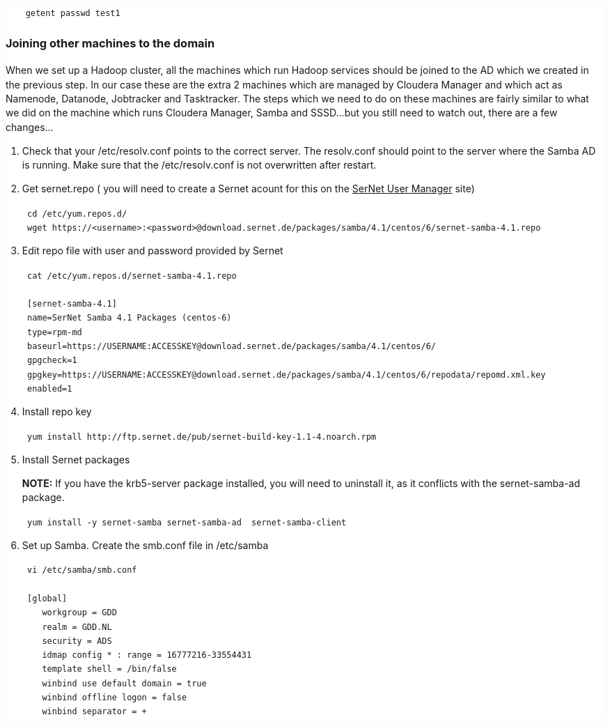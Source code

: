 		getent passwd test1 


### Joining other machines to the domain 

When we set up a Hadoop cluster, all the machines which run Hadoop services should be joined to the AD which we created in the previous step. In our case these are the extra 2 machines which are managed by Cloudera Manager and which act as Namenode, Datanode, Jobtracker and Tasktracker. The steps which we need to do on these machines are fairly similar to what we did on the machine which runs Cloudera Manager, Samba and SSSD...but you still need to watch out, there are a few changes...

1. 	Check that your /etc/resolv.conf points to the correct server. The resolv.conf should point to the server where the Samba AD is running. Make sure that the /etc/resolv.conf is not overwritten after restart.

1. Get sernet.repo ( you will need to create a Sernet acount for this on the <a href="https://portal.enterprisesamba.com/"> SerNet User Manager</a> site)

		cd /etc/yum.repos.d/
		wget https://<username>:<password>@download.sernet.de/packages/samba/4.1/centos/6/sernet-samba-4.1.repo

1. Edit repo file with user and password provided by Sernet
	
	
		cat /etc/yum.repos.d/sernet-samba-4.1.repo 
	
		[sernet-samba-4.1]
		name=SerNet Samba 4.1 Packages (centos-6)
		type=rpm-md
		baseurl=https://USERNAME:ACCESSKEY@download.sernet.de/packages/samba/4.1/centos/6/
		gpgcheck=1
		gpgkey=https://USERNAME:ACCESSKEY@download.sernet.de/packages/samba/4.1/centos/6/repodata/repomd.xml.key
		enabled=1

1. Install repo key

		yum install http://ftp.sernet.de/pub/sernet-build-key-1.1-4.noarch.rpm
	

1. Install Sernet packages

	**NOTE:** If you have the krb5-server package installed, you will need to uninstall it, as it conflicts with the sernet-samba-ad package.

		yum install -y sernet-samba sernet-samba-ad  sernet-samba-client
	
1. Set up Samba. Create the smb.conf file in /etc/samba

		vi /etc/samba/smb.conf
	
		[global]
		   workgroup = GDD
		   realm = GDD.NL
		   security = ADS
		   idmap config * : range = 16777216-33554431
		   template shell = /bin/false
		   winbind use default domain = true
		   winbind offline logon = false
		   winbind separator = +
		